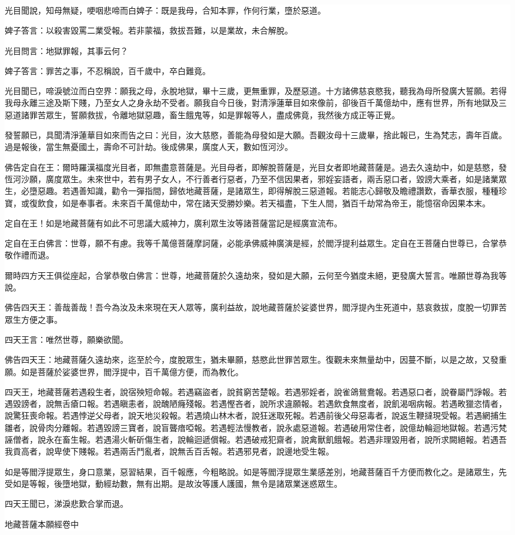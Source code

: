 
光目聞說，知母無疑，哽咽悲啼而白婢子：既是我母，合知本罪，作何行業，墮於惡道。

 

婢子答言：以殺害毀罵二業受報。若非蒙福，救拔吾難，以是業故，未合解脫。

 

光目問言：地獄罪報，其事云何？

 

婢子答言：罪苦之事，不忍稱說，百千歲中，卒白難竟。

 

光目聞已，啼淚號泣而白空界：願我之母，永脫地獄，畢十三歲，更無重罪，及歷惡道。十方諸佛慈哀愍我，聽我為母所發廣大誓願。若得我母永離三途及斯下賤，乃至女人之身永劫不受者。願我自今日後，對清淨蓮華目如來像前，卻後百千萬億劫中，應有世界，所有地獄及三惡道諸罪苦眾生，誓願救拔，令離地獄惡趣，畜生餓鬼等，如是罪報等人，盡成佛竟，我然後方成正等正覺。

 

發誓願已，具聞清淨蓮華目如來而告之曰：光目，汝大慈愍，善能為母發如是大願。吾觀汝母十三歲畢，捨此報已，生為梵志，壽年百歲。過是報後，當生無憂國土，壽命不可計劫。後成佛果，廣度人天，數如恆河沙。

 

佛告定自在王：爾時羅漢福度光目者，即無盡意菩薩是。光目母者，即解脫菩薩是，光目女者即地藏菩薩是。過去久遠劫中，如是慈愍，發恆河沙願，廣度眾生。未來世中，若有男子女人，不行善者行惡者，乃至不信因果者，邪婬妄語者，兩舌惡口者，毀謗大乘者，如是諸業眾生，必墮惡趣。若遇善知識，勸令一彈指間，歸依地藏菩薩，是諸眾生，即得解脫三惡道報。若能志心歸敬及瞻禮讚歎，香華衣服，種種珍寶，或復飲食，如是奉事者。未來百千萬億劫中，常在諸天受勝妙樂。若天福盡，下生人間，猶百千劫常為帝王，能憶宿命因果本末。

 

定自在王！如是地藏菩薩有如此不可思議大威神力，廣利眾生汝等諸菩薩當記是經廣宣流布。

 

定自在王白佛言：世尊，願不有慮。我等千萬億菩薩摩訶薩，必能承佛威神廣演是經，於閻浮提利益眾生。定自在王菩薩白世尊已，合掌恭敬作禮而退。

 

爾時四方天王俱從座起，合掌恭敬白佛言：世尊，地藏菩薩於久遠劫來，發如是大願，云何至今猶度未絕，更發廣大誓言。唯願世尊為我等說。

 

佛告四天王：善哉善哉！吾今為汝及未來現在天人眾等，廣利益故，說地藏菩薩於娑婆世界，閻浮提內生死道中，慈哀救拔，度脫一切罪苦眾生方便之事。

 

四天王言：唯然世尊，願樂欲聞。

 

佛告四天王：地藏菩薩久遠劫來，迄至於今，度脫眾生，猶未畢願，慈愍此世罪苦眾生。復觀未來無量劫中，因蔓不斷，以是之故，又發重願。如是菩薩於娑婆世界，閻浮提中，百千萬億方便，而為教化。

 

四天王，地藏菩薩若遇殺生者，說宿殃短命報。若遇竊盜者，說貧窮苦楚報。若遇邪婬者，說雀鴿鴛鴦報。若遇惡口者，說眷屬鬥諍報。若遇毀謗者，說無舌瘡口報。若遇瞋恚者，說醜陋癃殘報。若遇慳吝者，說所求違願報。若遇飲食無度者，說飢渴咽病報。若遇畋獵恣情者，說驚狂喪命報。若遇悖逆父母者，說天地災殺報。若遇燒山林木者，說狂迷取死報。若遇前後父母惡毒者，說返生鞭撻現受報。若遇網捕生雛者，說骨肉分離報。若遇毀謗三寶者，說盲聾瘖啞報。若遇輕法慢教者，說永處惡道報。若遇破用常住者，說億劫輪迴地獄報。若遇污梵誣僧者，說永在畜生報。若遇湯火斬斫傷生者，說輪迴遞償報。若遇破戒犯齋者，說禽獸飢餓報。若遇非理毀用者，說所求闕絕報。若遇吾我貢高者，說卑使下賤報。若遇兩舌鬥亂者，說無舌百舌報。若遇邪見者，說邊地受生報。

 

如是等閻浮提眾生，身口意業，惡習結果，百千報應，今粗略說。如是等閻浮提眾生業感差別，地藏菩薩百千方便而教化之。是諸眾生，先受如是等報，後墮地獄，動經劫數，無有出期。是故汝等護人護國，無令是諸眾業迷惑眾生。

 

四天王聞已，涕淚悲歎合掌而退。

 

地藏菩薩本願經卷中
